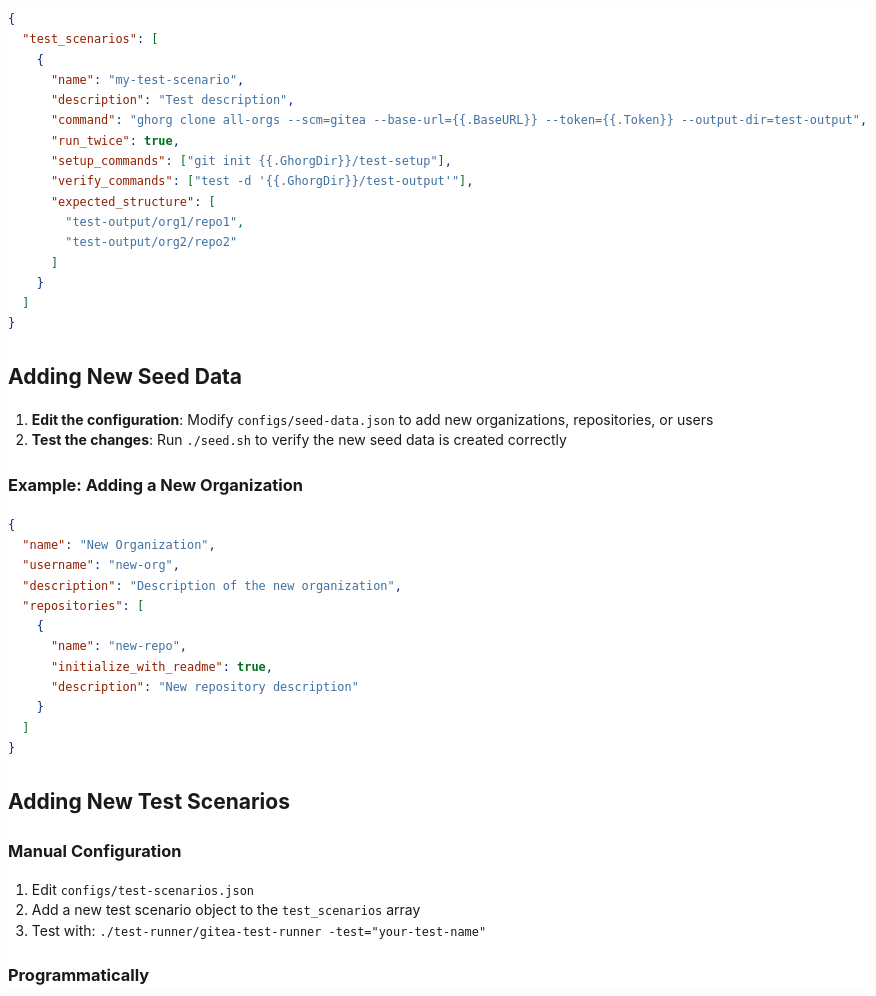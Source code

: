 ```json
{
  "test_scenarios": [
    {
      "name": "my-test-scenario",
      "description": "Test description",
      "command": "ghorg clone all-orgs --scm=gitea --base-url={{.BaseURL}} --token={{.Token}} --output-dir=test-output",
      "run_twice": true,
      "setup_commands": ["git init {{.GhorgDir}}/test-setup"],
      "verify_commands": ["test -d '{{.GhorgDir}}/test-output'"],
      "expected_structure": [
        "test-output/org1/repo1",
        "test-output/org2/repo2"
      ]
    }
  ]
}
```

## Adding New Seed Data

1. **Edit the configuration**: Modify `configs/seed-data.json` to add new organizations, repositories, or users
2. **Test the changes**: Run `./seed.sh` to verify the new seed data is created correctly

### Example: Adding a New Organization

```json
{
  "name": "New Organization",
  "username": "new-org",
  "description": "Description of the new organization",
  "repositories": [
    {
      "name": "new-repo",
      "initialize_with_readme": true,
      "description": "New repository description"
    }
  ]
}
```

## Adding New Test Scenarios

### Manual Configuration

1. Edit `configs/test-scenarios.json`
2. Add a new test scenario object to the `test_scenarios` array
3. Test with: `./test-runner/gitea-test-runner -test="your-test-name"`

### Programmatically

